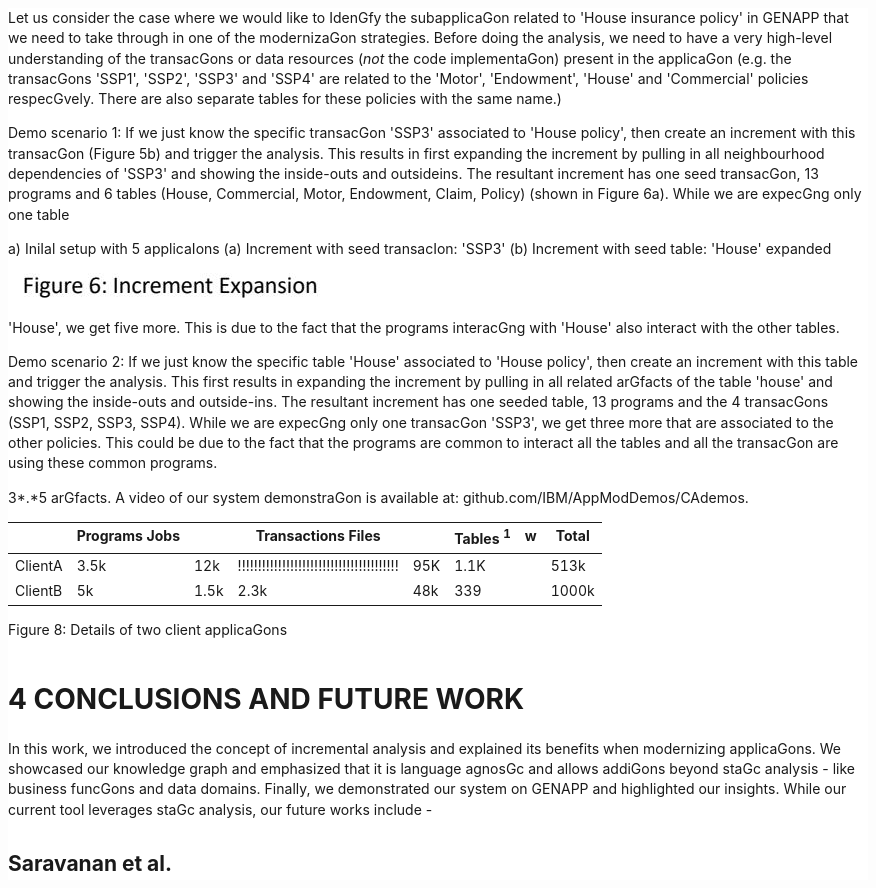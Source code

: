 Let us consider the case where we would like to IdenGfy the subapplicaGon related to 'House insurance policy' in GENAPP that we need to take through in one of the modernizaGon strategies. Before doing the analysis, we need to have a very high-level understanding of the transacGons or data resources (*not* the code implementaGon) present in the applicaGon (e.g. the transacGons 'SSP1', 'SSP2', 'SSP3' and 'SSP4' are related to the 'Motor', 'Endowment', 'House' and 'Commercial' policies respecGvely. There are also separate tables for these policies with the same name.)

Demo scenario 1: If we just know the specific transacGon 'SSP3' associated to 'House policy', then create an increment with this transacGon (Figure 5b) and trigger the analysis. This results in first expanding the increment by pulling in all neighbourhood dependencies of 'SSP3' and showing the inside-outs and outsideins. The resultant increment has one seed transacGon, 13 programs and 6 tables (House, Commercial, Motor, Endowment, Claim, Policy) (shown in Figure 6a). While we are expecGng only one table

a) IniIal setup with 5 applicaIons (a) Increment with seed transacIon: 'SSP3' (b) Increment with seed table: 'House' expanded

![](_page_3_Figure_7.jpeg)


'House', we get five more. This is due to the fact that the programs interacGng with 'House' also interact with the other tables.

Demo scenario 2: If we just know the specific table 'House' associated to 'House policy', then create an increment with this table and trigger the analysis. This first results in expanding the increment by pulling in all related arGfacts of the table 'house' and showing the inside-outs and outside-ins. The resultant increment has one seeded table, 13 programs and the 4 transacGons (SSP1, SSP2, SSP3, SSP4). While we are expecGng only one transacGon 'SSP3', we get three more that are associated to the other policies. This could be due to the fact that the programs are common to interact all the tables and all the transacGon are using these common programs.

3*.*5 arGfacts. A video of our system demonstraGon is available at: github.com/IBM/AppModDemos/CAdemos.

|         | Programs Jobs |      | Transactions Files                       |     | Tables <sup>1</sup> | w | Total |
|---------|---------------|------|------------------------------------------|-----|---------------------|---|-------|
| ClientA | 3.5k          | 12k  | !!!!!!!!!!!!!!!!!!!!!!!!!!!!!!!!!!!!!!!! | 95K | 1.1K                |   | 513k  |
| ClientB | 5k            | 1.5k | 2.3k                                     | 48k | 339                 |   | 1000k |

Figure 8: Details of two client applicaGons

# 4 CONCLUSIONS AND FUTURE WORK

In this work, we introduced the concept of incremental analysis and explained its benefits when modernizing applicaGons. We showcased our knowledge graph and emphasized that it is language agnosGc and allows addiGons beyond staGc analysis - like business funcGons and data domains. Finally, we demonstrated our system on GENAPP and highlighted our insights. While our current tool leverages staGc analysis, our future works include -

## Saravanan et al.
